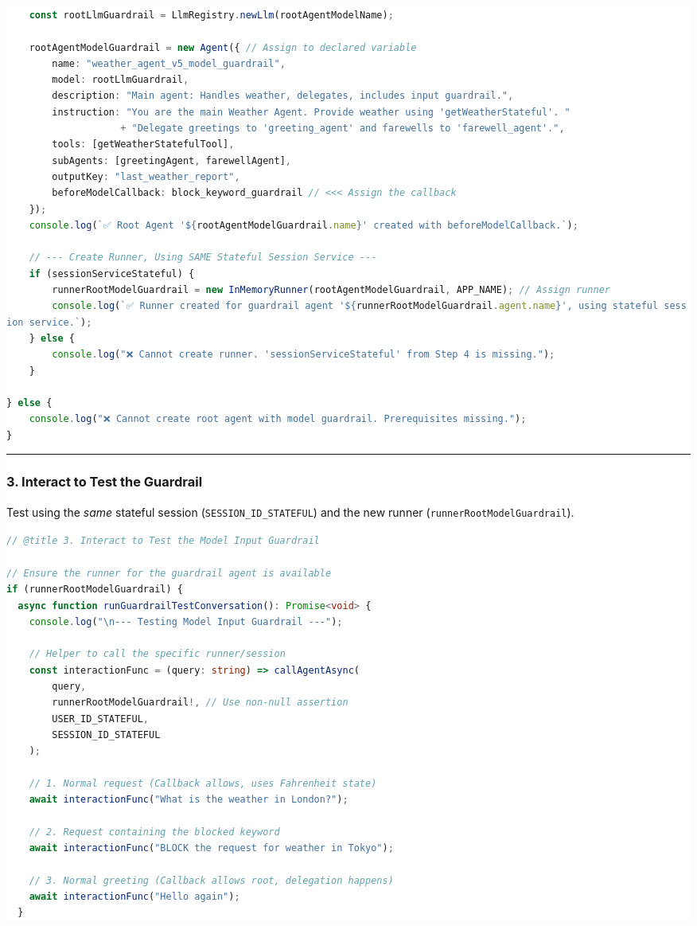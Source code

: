 ```typescript
    const rootLlmGuardrail = LlmRegistry.newLlm(rootAgentModelName);

    rootAgentModelGuardrail = new Agent({ // Assign to declared variable
        name: "weather_agent_v5_model_guardrail",
        model: rootLlmGuardrail,
        description: "Main agent: Handles weather, delegates, includes input guardrail.",
        instruction: "You are the main Weather Agent. Provide weather using 'getWeatherStateful'. "
                    + "Delegate greetings to 'greeting_agent' and farewells to 'farewell_agent'.",
        tools: [getWeatherStatefulTool],
        subAgents: [greetingAgent, farewellAgent],
        outputKey: "last_weather_report",
        beforeModelCallback: block_keyword_guardrail // <<< Assign the callback
    });
    console.log(`✅ Root Agent '${rootAgentModelGuardrail.name}' created with beforeModelCallback.`);

    // --- Create Runner, Using SAME Stateful Session Service ---
    if (sessionServiceStateful) {
        runnerRootModelGuardrail = new InMemoryRunner(rootAgentModelGuardrail, APP_NAME); // Assign runner
        console.log(`✅ Runner created for guardrail agent '${runnerRootModelGuardrail.agent.name}', using stateful session service.`);
    } else {
        console.log("❌ Cannot create runner. 'sessionServiceStateful' from Step 4 is missing.");
    }

} else {
    console.log("❌ Cannot create root agent with model guardrail. Prerequisites missing.");
}
```

---

### **3\. Interact to Test the Guardrail**

Test using the *same* stateful session (`SESSION_ID_STATEFUL`) and the new runner (`runnerRootModelGuardrail`).

```typescript
// @title 3. Interact to Test the Model Input Guardrail

// Ensure the runner for the guardrail agent is available
if (runnerRootModelGuardrail) {
  async function runGuardrailTestConversation(): Promise<void> {
    console.log("\n--- Testing Model Input Guardrail ---");

    // Helper to call the specific runner/session
    const interactionFunc = (query: string) => callAgentAsync(
        query,
        runnerRootModelGuardrail!, // Use non-null assertion
        USER_ID_STATEFUL,
        SESSION_ID_STATEFUL
    );

    // 1. Normal request (Callback allows, uses Fahrenheit state)
    await interactionFunc("What is the weather in London?");

    // 2. Request containing the blocked keyword
    await interactionFunc("BLOCK the request for weather in Tokyo");

    // 3. Normal greeting (Callback allows root, delegation happens)
    await interactionFunc("Hello again");
  }

```